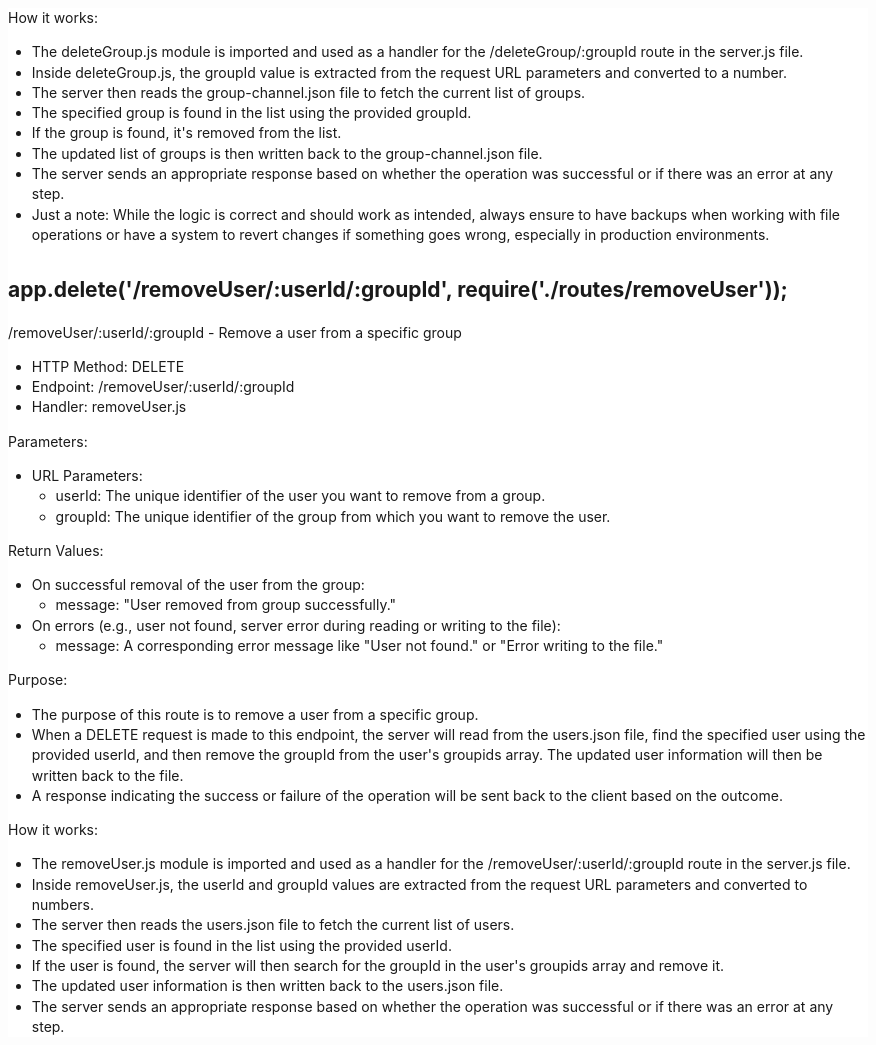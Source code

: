 How it works:
*	The deleteGroup.js module is imported and used as a handler for the /deleteGroup/:groupId route in the server.js file.
*	Inside deleteGroup.js, the groupId value is extracted from the request URL parameters and converted to a number.
*	The server then reads the group-channel.json file to fetch the current list of groups.
*	The specified group is found in the list using the provided groupId.
*	If the group is found, it's removed from the list.
*	The updated list of groups is then written back to the group-channel.json file.
*	The server sends an appropriate response based on whether the operation was successful or if there was an error at any step.
*	Just a note: While the logic is correct and should work as intended, always ensure to have backups when working with file operations or have a system to revert changes if something goes wrong, especially in production environments.


## app.delete('/removeUser/:userId/:groupId', require('./routes/removeUser'));
/removeUser/:userId/:groupId - Remove a user from a specific group
*	HTTP Method: DELETE
*	Endpoint: /removeUser/:userId/:groupId
*	Handler: removeUser.js

Parameters:
*	URL Parameters:
    *	userId: The unique identifier of the user you want to remove from a group.
    *	groupId: The unique identifier of the group from which you want to remove the user.

Return Values:
*	On successful removal of the user from the group:
    *	message: "User removed from group successfully."
*	On errors (e.g., user not found, server error during reading or writing to the file):
    *	message: A corresponding error message like "User not found." or "Error writing to the file."

Purpose:
*	The purpose of this route is to remove a user from a specific group.
*	When a DELETE request is made to this endpoint, the server will read from the users.json file, find the specified user using the provided userId, and then remove the groupId from the user's groupids array. The updated user information will then be written back to the file.
*	A response indicating the success or failure of the operation will be sent back to the client based on the outcome.

How it works:
*	The removeUser.js module is imported and used as a handler for the /removeUser/:userId/:groupId route in the server.js file.
*	Inside removeUser.js, the userId and groupId values are extracted from the request URL parameters and converted to numbers.
*	The server then reads the users.json file to fetch the current list of users.
*	The specified user is found in the list using the provided userId.
*	If the user is found, the server will then search for the groupId in the user's groupids array and remove it.
*	The updated user information is then written back to the users.json file.
*	The server sends an appropriate response based on whether the operation was successful or if there was an error at any step.
